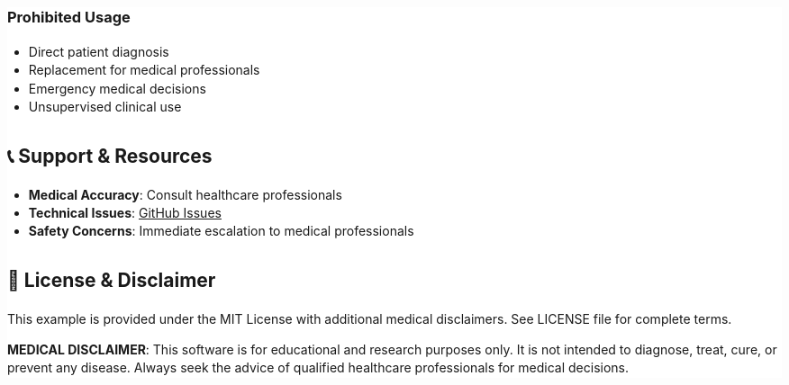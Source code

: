 ### **Prohibited Usage**
- Direct patient diagnosis
- Replacement for medical professionals
- Emergency medical decisions
- Unsupervised clinical use

## 📞 Support & Resources

- **Medical Accuracy**: Consult healthcare professionals
- **Technical Issues**: [GitHub Issues](https://github.com/TesslateAI/TFrameX/issues)
- **Safety Concerns**: Immediate escalation to medical professionals

## 📄 License & Disclaimer

This example is provided under the MIT License with additional medical disclaimers. See LICENSE file for complete terms.

**MEDICAL DISCLAIMER**: This software is for educational and research purposes only. It is not intended to diagnose, treat, cure, or prevent any disease. Always seek the advice of qualified healthcare professionals for medical decisions.